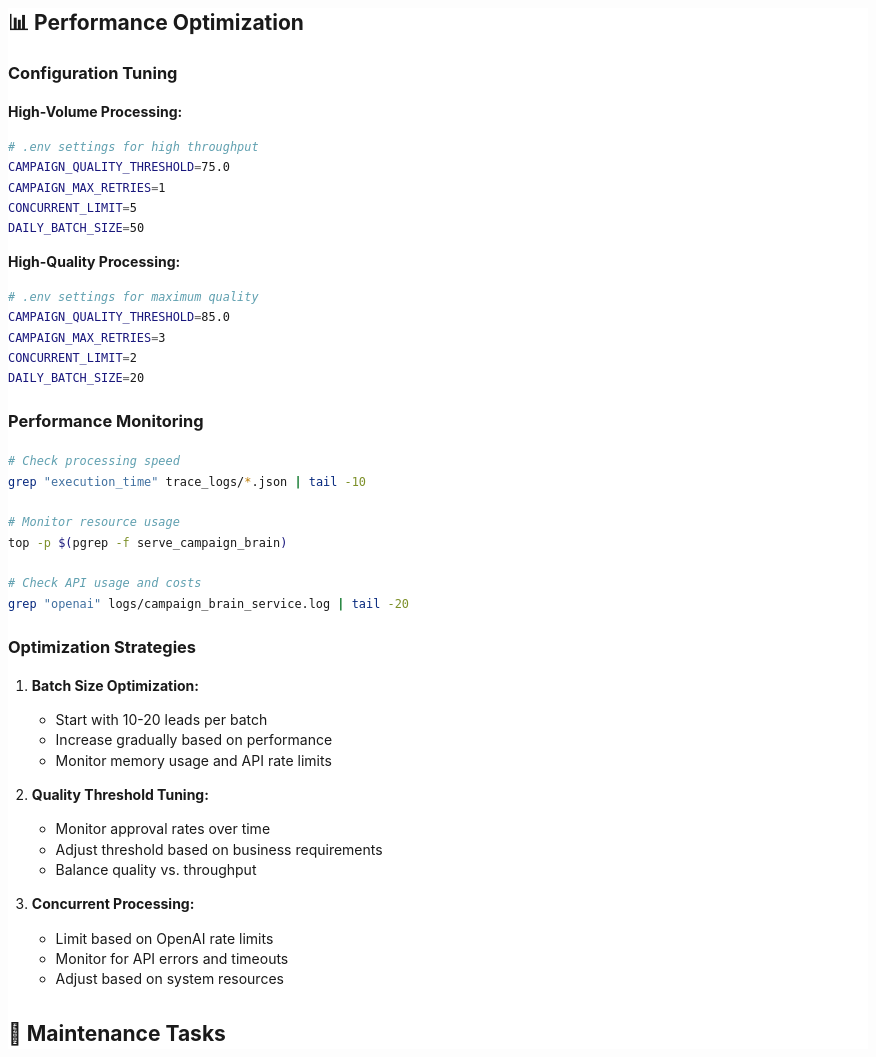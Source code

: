 ## 📊 Performance Optimization

### Configuration Tuning

**High-Volume Processing:**
```bash
# .env settings for high throughput
CAMPAIGN_QUALITY_THRESHOLD=75.0
CAMPAIGN_MAX_RETRIES=1
CONCURRENT_LIMIT=5
DAILY_BATCH_SIZE=50
```

**High-Quality Processing:**
```bash
# .env settings for maximum quality
CAMPAIGN_QUALITY_THRESHOLD=85.0
CAMPAIGN_MAX_RETRIES=3
CONCURRENT_LIMIT=2
DAILY_BATCH_SIZE=20
```

### Performance Monitoring

```bash
# Check processing speed
grep "execution_time" trace_logs/*.json | tail -10

# Monitor resource usage
top -p $(pgrep -f serve_campaign_brain)

# Check API usage and costs
grep "openai" logs/campaign_brain_service.log | tail -20
```

### Optimization Strategies

1. **Batch Size Optimization:**
   - Start with 10-20 leads per batch
   - Increase gradually based on performance
   - Monitor memory usage and API rate limits

2. **Quality Threshold Tuning:**
   - Monitor approval rates over time
   - Adjust threshold based on business requirements
   - Balance quality vs. throughput

3. **Concurrent Processing:**
   - Limit based on OpenAI rate limits
   - Monitor for API errors and timeouts
   - Adjust based on system resources

## 🔧 Maintenance Tasks
